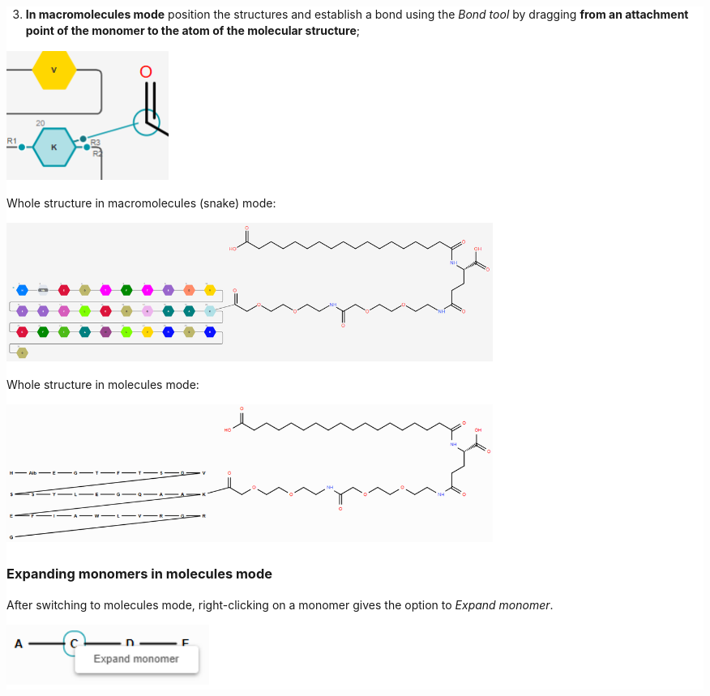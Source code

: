3. **In macromolecules mode** position the structures and establish a bond using the _Bond tool_ by dragging **from an attachment point of the monomer to the atom of the molecular structure**;

<img src=images/Micro-Macro-Structure-3-3.0..png width = "200"/>

Whole structure in macromolecules (snake) mode:

<img src=images/Micro-Macro-Structure-4-3.0..png width = "600"/>

Whole structure in molecules mode:

<img src=images/Micro-Macro-Structure-5-3.0..png width = "600"/>

### Expanding monomers in molecules mode

After switching to molecules mode, right-clicking on a monomer gives the option to _Expand monomer_.

<img src=images/Expand-Monomer-3.4..png width = "250"/>